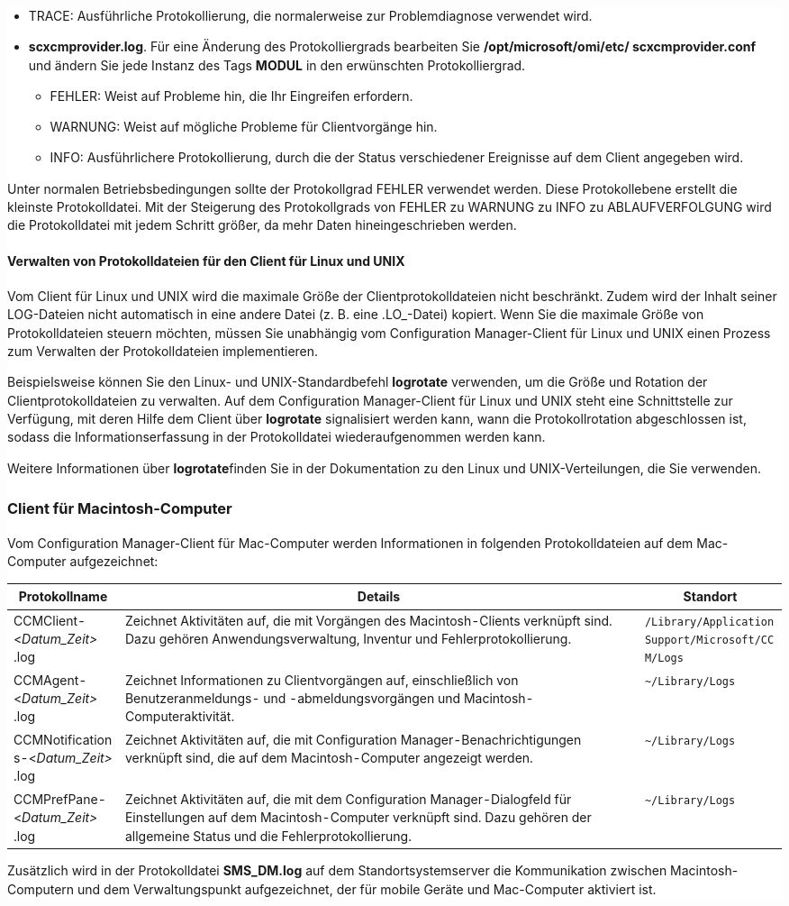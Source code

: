   - TRACE: Ausführliche Protokollierung, die normalerweise zur Problemdiagnose verwendet wird.  

- **scxcmprovider.log**. Für eine Änderung des Protokolliergrads bearbeiten Sie **/opt/microsoft/omi/etc/ scxcmprovider.conf** und ändern Sie jede Instanz des Tags **MODUL** in den erwünschten Protokolliergrad.  

  - FEHLER: Weist auf Probleme hin, die Ihr Eingreifen erfordern.  

  - WARNUNG: Weist auf mögliche Probleme für Clientvorgänge hin.

  - INFO: Ausführlichere Protokollierung, durch die der Status verschiedener Ereignisse auf dem Client angegeben wird.  

Unter normalen Betriebsbedingungen sollte der Protokollgrad FEHLER verwendet werden. Diese Protokollebene erstellt die kleinste Protokolldatei. Mit der Steigerung des Protokollgrads von FEHLER zu WARNUNG zu INFO zu ABLAUFVERFOLGUNG wird die Protokolldatei mit jedem Schritt größer, da mehr Daten hineingeschrieben werden.  

#### <a name="manage-log-files-for-the-linux-and-unix-client"></a><a name="BKMK_ManageLinuxLogs"></a> Verwalten von Protokolldateien für den Client für Linux und UNIX

Vom Client für Linux und UNIX wird die maximale Größe der Clientprotokolldateien nicht beschränkt. Zudem wird der Inhalt seiner LOG-Dateien nicht automatisch in eine andere Datei (z. B. eine .LO_-Datei) kopiert. Wenn Sie die maximale Größe von Protokolldateien steuern möchten, müssen Sie unabhängig vom Configuration Manager-Client für Linux und UNIX einen Prozess zum Verwalten der Protokolldateien implementieren.  

Beispielsweise können Sie den Linux- und UNIX-Standardbefehl **logrotate** verwenden, um die Größe und Rotation der Clientprotokolldateien zu verwalten. Auf dem Configuration Manager-Client für Linux und UNIX steht eine Schnittstelle zur Verfügung, mit deren Hilfe dem Client über **logrotate** signalisiert werden kann, wann die Protokollrotation abgeschlossen ist, sodass die Informationserfassung in der Protokolldatei wiederaufgenommen werden kann.  

Weitere Informationen über **logrotate**finden Sie in der Dokumentation zu den Linux und UNIX-Verteilungen, die Sie verwenden.  

### <a name="client-for-mac-computers"></a><a name="BKMK_LogfilesforMac"></a> Client für Macintosh-Computer

Vom Configuration Manager-Client für Mac-Computer werden Informationen in folgenden Protokolldateien auf dem Mac-Computer aufgezeichnet:  

|Protokollname|Details|Standort|
|--------------|-------------|-------------|
|CCMClient-&lt;*Datum_Zeit>* .log|Zeichnet Aktivitäten auf, die mit Vorgängen des Macintosh-Clients verknüpft sind. Dazu gehören Anwendungsverwaltung, Inventur und Fehlerprotokollierung.| `/Library/Application Support/Microsoft/CCM/Logs`|  
|CCMAgent-&lt;*Datum_Zeit>* .log|Zeichnet Informationen zu Clientvorgängen auf, einschließlich von Benutzeranmeldungs- und -abmeldungsvorgängen und Macintosh-Computeraktivität.| `~/Library/Logs`|  
|CCMNotifications-&lt;*Datum_Zeit>* .log|Zeichnet Aktivitäten auf, die mit Configuration Manager-Benachrichtigungen verknüpft sind, die auf dem Macintosh-Computer angezeigt werden.| `~/Library/Logs`|  
|CCMPrefPane-&lt;*Datum_Zeit>* .log|Zeichnet Aktivitäten auf, die mit dem Configuration Manager-Dialogfeld für Einstellungen auf dem Macintosh-Computer verknüpft sind. Dazu gehören der allgemeine Status und die Fehlerprotokollierung.| `~/Library/Logs`|  

Zusätzlich wird in der Protokolldatei **SMS_DM.log** auf dem Standortsystemserver die Kommunikation zwischen Macintosh-Computern und dem Verwaltungspunkt aufgezeichnet, der für mobile Geräte und Mac-Computer aktiviert ist.  
